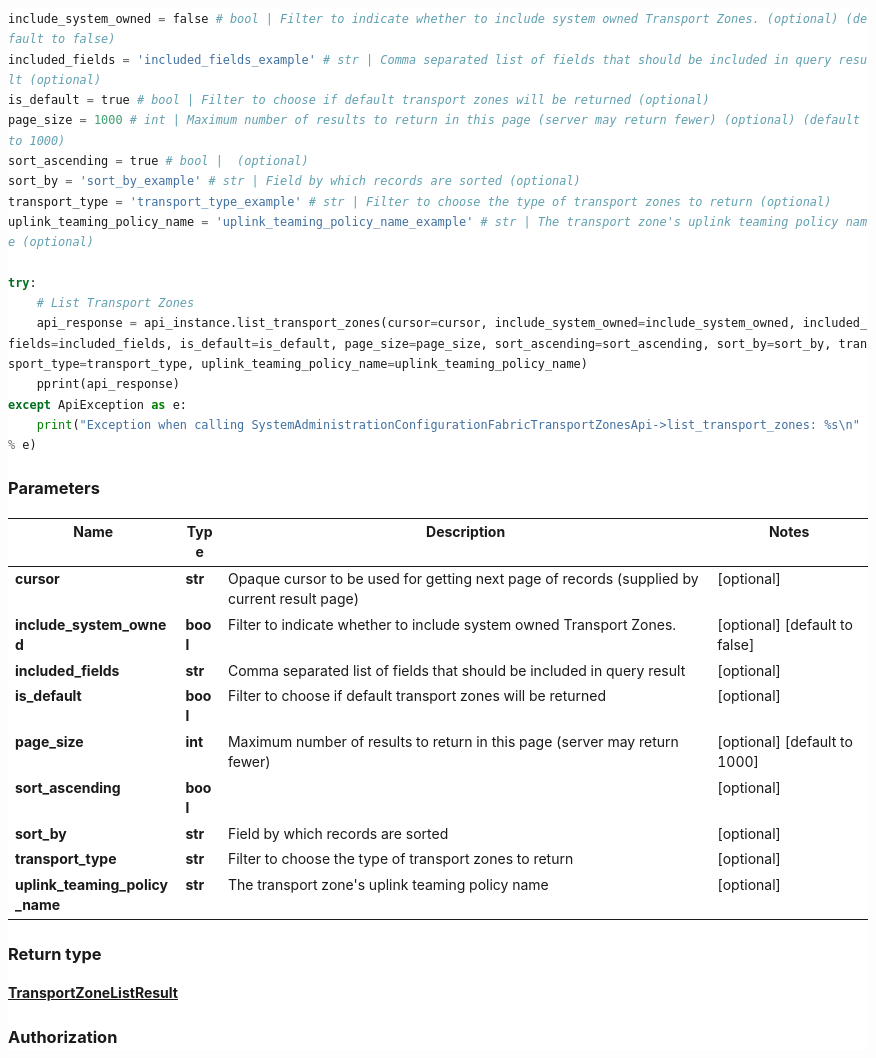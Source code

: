 ```python
include_system_owned = false # bool | Filter to indicate whether to include system owned Transport Zones. (optional) (default to false)
included_fields = 'included_fields_example' # str | Comma separated list of fields that should be included in query result (optional)
is_default = true # bool | Filter to choose if default transport zones will be returned (optional)
page_size = 1000 # int | Maximum number of results to return in this page (server may return fewer) (optional) (default to 1000)
sort_ascending = true # bool |  (optional)
sort_by = 'sort_by_example' # str | Field by which records are sorted (optional)
transport_type = 'transport_type_example' # str | Filter to choose the type of transport zones to return (optional)
uplink_teaming_policy_name = 'uplink_teaming_policy_name_example' # str | The transport zone's uplink teaming policy name (optional)

try:
    # List Transport Zones
    api_response = api_instance.list_transport_zones(cursor=cursor, include_system_owned=include_system_owned, included_fields=included_fields, is_default=is_default, page_size=page_size, sort_ascending=sort_ascending, sort_by=sort_by, transport_type=transport_type, uplink_teaming_policy_name=uplink_teaming_policy_name)
    pprint(api_response)
except ApiException as e:
    print("Exception when calling SystemAdministrationConfigurationFabricTransportZonesApi->list_transport_zones: %s\n" % e)
```

### Parameters

Name | Type | Description  | Notes
------------- | ------------- | ------------- | -------------
 **cursor** | **str**| Opaque cursor to be used for getting next page of records (supplied by current result page) | [optional] 
 **include_system_owned** | **bool**| Filter to indicate whether to include system owned Transport Zones. | [optional] [default to false]
 **included_fields** | **str**| Comma separated list of fields that should be included in query result | [optional] 
 **is_default** | **bool**| Filter to choose if default transport zones will be returned | [optional] 
 **page_size** | **int**| Maximum number of results to return in this page (server may return fewer) | [optional] [default to 1000]
 **sort_ascending** | **bool**|  | [optional] 
 **sort_by** | **str**| Field by which records are sorted | [optional] 
 **transport_type** | **str**| Filter to choose the type of transport zones to return | [optional] 
 **uplink_teaming_policy_name** | **str**| The transport zone&#x27;s uplink teaming policy name | [optional] 

### Return type

[**TransportZoneListResult**](TransportZoneListResult.md)

### Authorization
